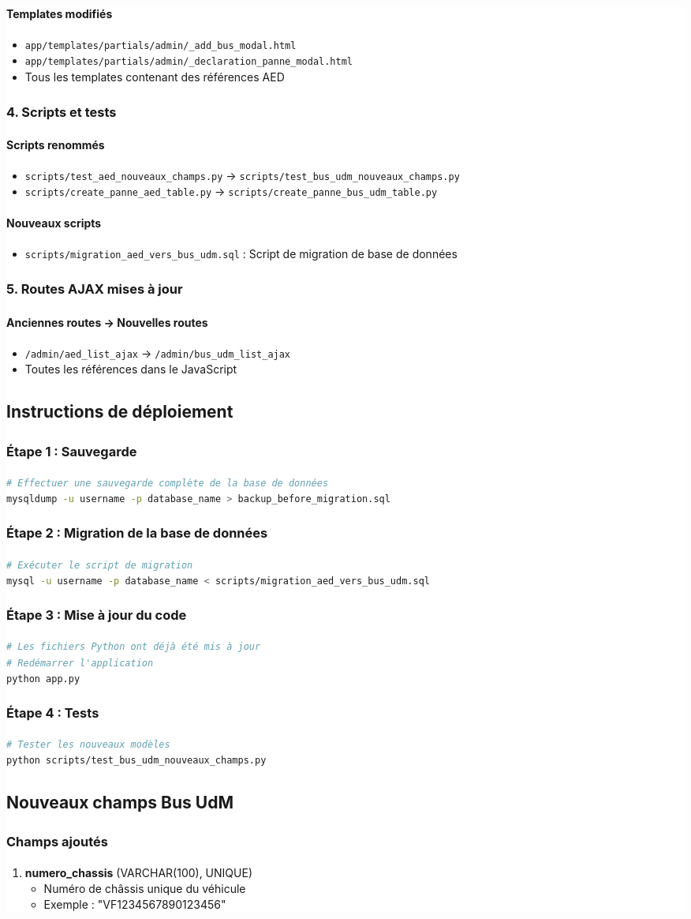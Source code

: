 #### Templates modifiés
- `app/templates/partials/admin/_add_bus_modal.html`
- `app/templates/partials/admin/_declaration_panne_modal.html`
- Tous les templates contenant des références AED

### 4. Scripts et tests

#### Scripts renommés
- `scripts/test_aed_nouveaux_champs.py` → `scripts/test_bus_udm_nouveaux_champs.py`
- `scripts/create_panne_aed_table.py` → `scripts/create_panne_bus_udm_table.py`

#### Nouveaux scripts
- `scripts/migration_aed_vers_bus_udm.sql` : Script de migration de base de données

### 5. Routes AJAX mises à jour

#### Anciennes routes → Nouvelles routes
- `/admin/aed_list_ajax` → `/admin/bus_udm_list_ajax`
- Toutes les références dans le JavaScript

## Instructions de déploiement

### Étape 1 : Sauvegarde
```bash
# Effectuer une sauvegarde complète de la base de données
mysqldump -u username -p database_name > backup_before_migration.sql
```

### Étape 2 : Migration de la base de données
```bash
# Exécuter le script de migration
mysql -u username -p database_name < scripts/migration_aed_vers_bus_udm.sql
```

### Étape 3 : Mise à jour du code
```bash
# Les fichiers Python ont déjà été mis à jour
# Redémarrer l'application
python app.py
```

### Étape 4 : Tests
```bash
# Tester les nouveaux modèles
python scripts/test_bus_udm_nouveaux_champs.py
```

## Nouveaux champs Bus UdM

### Champs ajoutés
1. **numero_chassis** (VARCHAR(100), UNIQUE)
   - Numéro de châssis unique du véhicule
   - Exemple : "VF1234567890123456"

